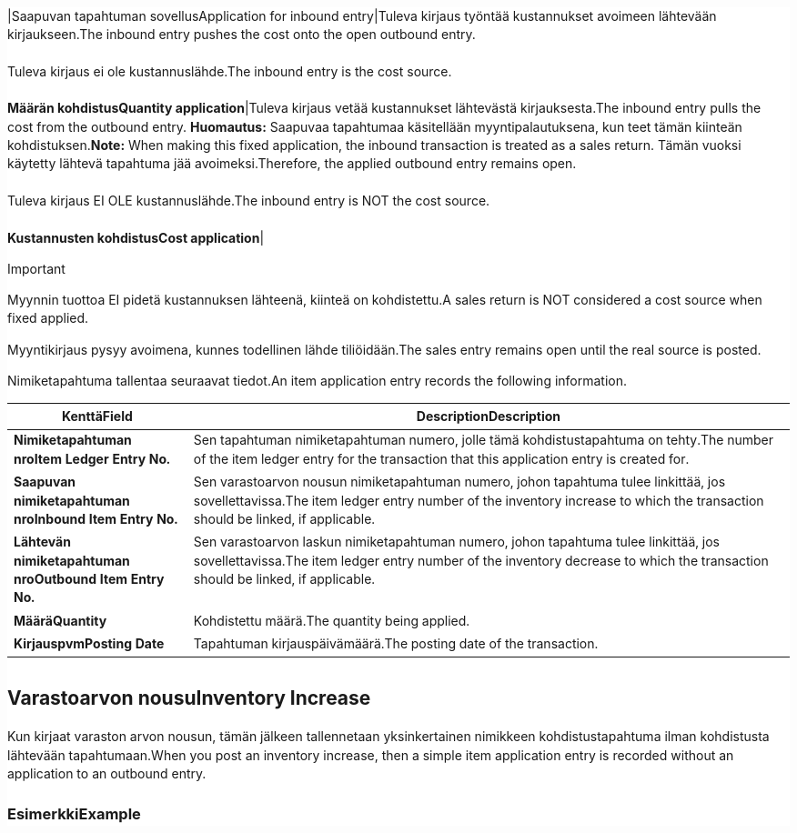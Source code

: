 |<span data-ttu-id="40dea-140">Saapuvan tapahtuman sovellus</span><span class="sxs-lookup"><span data-stu-id="40dea-140">Application for inbound entry</span></span>|<span data-ttu-id="40dea-141">Tuleva kirjaus työntää kustannukset avoimeen lähtevään kirjaukseen.</span><span class="sxs-lookup"><span data-stu-id="40dea-141">The inbound entry pushes the cost onto the open outbound entry.</span></span><br /><br /> <span data-ttu-id="40dea-142">Tuleva kirjaus ei ole kustannuslähde.</span><span class="sxs-lookup"><span data-stu-id="40dea-142">The inbound entry is the cost source.</span></span><br /><br /> <span data-ttu-id="40dea-143">**Määrän kohdistus**</span><span class="sxs-lookup"><span data-stu-id="40dea-143">**Quantity application**</span></span>|<span data-ttu-id="40dea-144">Tuleva kirjaus vetää kustannukset lähtevästä kirjauksesta.</span><span class="sxs-lookup"><span data-stu-id="40dea-144">The inbound entry pulls the cost from the outbound entry.</span></span> <span data-ttu-id="40dea-145">**Huomautus:** Saapuvaa tapahtumaa käsitellään myyntipalautuksena, kun teet tämän kiinteän kohdistuksen.</span><span class="sxs-lookup"><span data-stu-id="40dea-145">**Note:**  When making this fixed application, the inbound transaction is treated as a sales return.</span></span> <span data-ttu-id="40dea-146">Tämän vuoksi käytetty lähtevä tapahtuma jää avoimeksi.</span><span class="sxs-lookup"><span data-stu-id="40dea-146">Therefore, the applied outbound entry remains open.</span></span> <br /><br /> <span data-ttu-id="40dea-147">Tuleva kirjaus EI OLE kustannuslähde.</span><span class="sxs-lookup"><span data-stu-id="40dea-147">The inbound entry is NOT the cost source.</span></span><br /><br /> <span data-ttu-id="40dea-148">**Kustannusten kohdistus**</span><span class="sxs-lookup"><span data-stu-id="40dea-148">**Cost application**</span></span>|  
  
> [!IMPORTANT]  
>  <span data-ttu-id="40dea-149">Myynnin tuottoa EI pidetä kustannuksen lähteenä, kiinteä on kohdistettu.</span><span class="sxs-lookup"><span data-stu-id="40dea-149">A sales return is NOT considered a cost source when fixed applied.</span></span>  
>   
>  <span data-ttu-id="40dea-150">Myyntikirjaus pysyy avoimena, kunnes todellinen lähde tiliöidään.</span><span class="sxs-lookup"><span data-stu-id="40dea-150">The sales entry remains open until the real source is posted.</span></span>  
  
<span data-ttu-id="40dea-151">Nimiketapahtuma tallentaa seuraavat tiedot.</span><span class="sxs-lookup"><span data-stu-id="40dea-151">An item application entry records the following information.</span></span>  
  
|<span data-ttu-id="40dea-152">Kenttä</span><span class="sxs-lookup"><span data-stu-id="40dea-152">Field</span></span>|<span data-ttu-id="40dea-153">Description</span><span class="sxs-lookup"><span data-stu-id="40dea-153">Description</span></span>|  
|---------------------------------|---------------------------------------|  
|<span data-ttu-id="40dea-154">**Nimiketapahtuman nro**</span><span class="sxs-lookup"><span data-stu-id="40dea-154">**Item Ledger Entry No.**</span></span>|<span data-ttu-id="40dea-155">Sen tapahtuman nimiketapahtuman numero, jolle tämä kohdistustapahtuma on tehty.</span><span class="sxs-lookup"><span data-stu-id="40dea-155">The number of the item ledger entry for the transaction that this application entry is created for.</span></span>|  
|<span data-ttu-id="40dea-156">**Saapuvan nimiketapahtuman nro**</span><span class="sxs-lookup"><span data-stu-id="40dea-156">**Inbound Item Entry No.**</span></span>|<span data-ttu-id="40dea-157">Sen varastoarvon nousun nimiketapahtuman numero, johon tapahtuma tulee linkittää, jos sovellettavissa.</span><span class="sxs-lookup"><span data-stu-id="40dea-157">The item ledger entry number of the inventory increase to which the transaction should be linked, if applicable.</span></span>|  
|<span data-ttu-id="40dea-158">**Lähtevän nimiketapahtuman nro**</span><span class="sxs-lookup"><span data-stu-id="40dea-158">**Outbound Item Entry No.**</span></span>|<span data-ttu-id="40dea-159">Sen varastoarvon laskun nimiketapahtuman numero, johon tapahtuma tulee linkittää, jos sovellettavissa.</span><span class="sxs-lookup"><span data-stu-id="40dea-159">The item ledger entry number of the inventory decrease to which the transaction should be linked, if applicable.</span></span>|  
|<span data-ttu-id="40dea-160">**Määrä**</span><span class="sxs-lookup"><span data-stu-id="40dea-160">**Quantity**</span></span>|<span data-ttu-id="40dea-161">Kohdistettu määrä.</span><span class="sxs-lookup"><span data-stu-id="40dea-161">The quantity being applied.</span></span>|  
|<span data-ttu-id="40dea-162">**Kirjauspvm**</span><span class="sxs-lookup"><span data-stu-id="40dea-162">**Posting Date**</span></span>|<span data-ttu-id="40dea-163">Tapahtuman kirjauspäivämäärä.</span><span class="sxs-lookup"><span data-stu-id="40dea-163">The posting date of the transaction.</span></span>|  
  
## <a name="inventory-increase"></a><span data-ttu-id="40dea-164">Varastoarvon nousu</span><span class="sxs-lookup"><span data-stu-id="40dea-164">Inventory Increase</span></span>  
<span data-ttu-id="40dea-165">Kun kirjaat varaston arvon nousun, tämän jälkeen tallennetaan yksinkertainen nimikkeen kohdistustapahtuma ilman kohdistusta lähtevään tapahtumaan.</span><span class="sxs-lookup"><span data-stu-id="40dea-165">When you post an inventory increase, then a simple item application entry is recorded without an application to an outbound entry.</span></span>  
  
### <a name="example"></a><span data-ttu-id="40dea-166">Esimerkki</span><span class="sxs-lookup"><span data-stu-id="40dea-166">Example</span></span>  